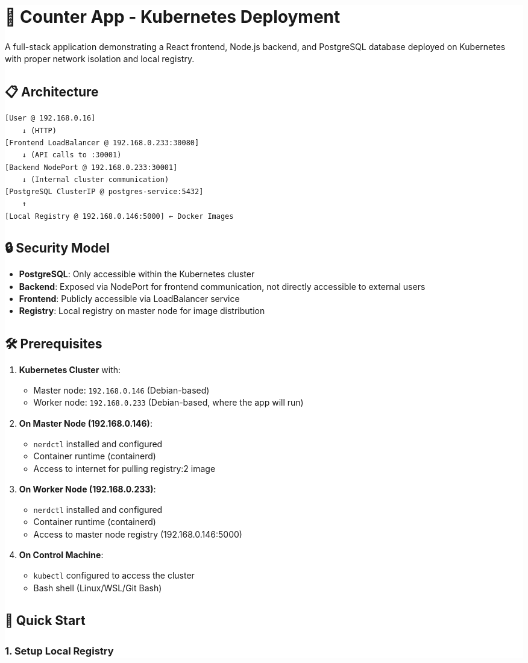 # 🚀 Counter App - Kubernetes Deployment

A full-stack application demonstrating a React frontend, Node.js backend, and PostgreSQL database deployed on Kubernetes with proper network isolation and local registry.

## 📋 Architecture

```
[User @ 192.168.0.16] 
    ↓ (HTTP)
[Frontend LoadBalancer @ 192.168.0.233:30080]
    ↓ (API calls to :30001)
[Backend NodePort @ 192.168.0.233:30001]
    ↓ (Internal cluster communication)
[PostgreSQL ClusterIP @ postgres-service:5432]
    ↑
[Local Registry @ 192.168.0.146:5000] ← Docker Images
```

## 🔒 Security Model

- **PostgreSQL**: Only accessible within the Kubernetes cluster
- **Backend**: Exposed via NodePort for frontend communication, not directly accessible to external users
- **Frontend**: Publicly accessible via LoadBalancer service
- **Registry**: Local registry on master node for image distribution

## 🛠️ Prerequisites

1. **Kubernetes Cluster** with:
   - Master node: `192.168.0.146` (Debian-based)
   - Worker node: `192.168.0.233` (Debian-based, where the app will run)
   
2. **On Master Node (192.168.0.146)**:
   - `nerdctl` installed and configured
   - Container runtime (containerd)
   - Access to internet for pulling registry:2 image
   
3. **On Worker Node (192.168.0.233)**:
   - `nerdctl` installed and configured
   - Container runtime (containerd)
   - Access to master node registry (192.168.0.146:5000)
   
4. **On Control Machine**:
   - `kubectl` configured to access the cluster
   - Bash shell (Linux/WSL/Git Bash)

## 🚀 Quick Start

### 1. Setup Local Registry
